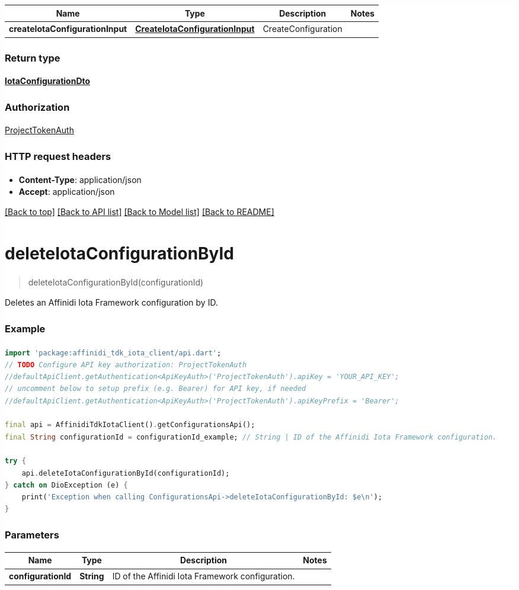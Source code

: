 | Name                             | Type                                                                | Description         | Notes |
| -------------------------------- | ------------------------------------------------------------------- | ------------------- | ----- |
| **createIotaConfigurationInput** | [**CreateIotaConfigurationInput**](CreateIotaConfigurationInput.md) | CreateConfiguration |

### Return type

[**IotaConfigurationDto**](IotaConfigurationDto.md)

### Authorization

[ProjectTokenAuth](../README.md#ProjectTokenAuth)

### HTTP request headers

- **Content-Type**: application/json
- **Accept**: application/json

[[Back to top]](#) [[Back to API list]](../README.md#documentation-for-api-endpoints) [[Back to Model list]](../README.md#documentation-for-models) [[Back to README]](../README.md)

# **deleteIotaConfigurationById**

> deleteIotaConfigurationById(configurationId)

Deletes an Affinidi Iota Framework configuration by ID.

### Example

```dart
import 'package:affinidi_tdk_iota_client/api.dart';
// TODO Configure API key authorization: ProjectTokenAuth
//defaultApiClient.getAuthentication<ApiKeyAuth>('ProjectTokenAuth').apiKey = 'YOUR_API_KEY';
// uncomment below to setup prefix (e.g. Bearer) for API key, if needed
//defaultApiClient.getAuthentication<ApiKeyAuth>('ProjectTokenAuth').apiKeyPrefix = 'Bearer';

final api = AffinidiTdkIotaClient().getConfigurationsApi();
final String configurationId = configurationId_example; // String | ID of the Affinidi Iota Framework configuration.

try {
    api.deleteIotaConfigurationById(configurationId);
} catch on DioException (e) {
    print('Exception when calling ConfigurationsApi->deleteIotaConfigurationById: $e\n');
}
```

### Parameters

| Name                | Type       | Description                                      | Notes |
| ------------------- | ---------- | ------------------------------------------------ | ----- |
| **configurationId** | **String** | ID of the Affinidi Iota Framework configuration. |
